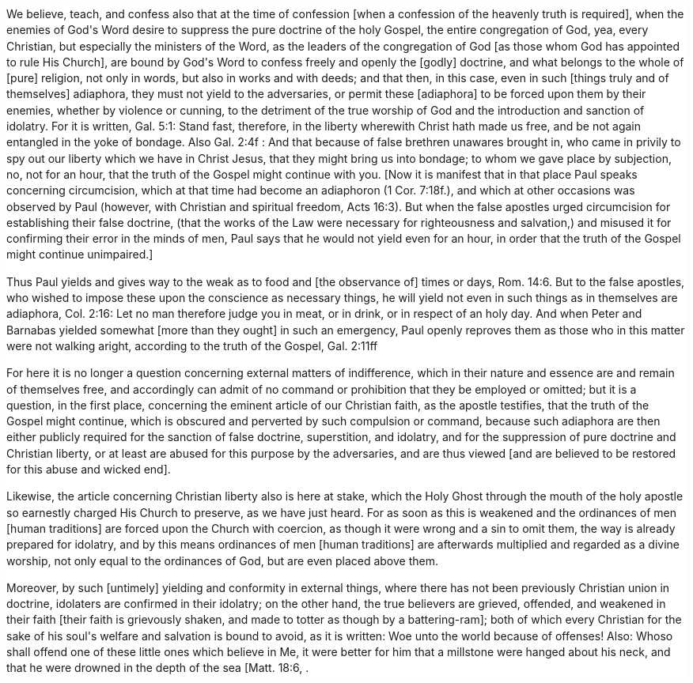 We believe, teach, and confess also that at the time of confession [when a confession of the heavenly truth is required], when the enemies of God's Word desire to suppress the pure doctrine of the holy Gospel, the entire congregation of God, yea, every Christian, but especially the ministers of the Word, as the leaders of the congregation of God [as those whom God has appointed to rule His Church], are bound by God's Word to confess freely and openly the [godly] doctrine, and what belongs to the whole of [pure] religion, not only in words, but also in works and with deeds; and that then, in this case, even in such [things truly and of themselves] adiaphora, they must not yield to the adversaries, or permit these [adiaphora] to be forced upon them by their enemies, whether by violence or cunning, to the detriment of the true worship of God and the introduction and sanction of idolatry. For it is written, Gal. 5:1: Stand fast, therefore, in the liberty wherewith Christ hath made us free, and be not again entangled in the yoke of bondage. Also Gal. 2:4f : And that because of false brethren unawares brought in, who came in privily to spy out our liberty which we have in Christ Jesus, that they might bring us into bondage; to whom we gave place by subjection, no, not for an hour, that the truth of the Gospel might continue with you. [Now it is manifest that in that place Paul speaks concerning circumcision, which at that time had become an adiaphoron (1 Cor. 7:18f.), and which at other occasions was observed by Paul (however, with Christian and spiritual freedom, Acts 16:3). But when the false apostles urged circumcision for establishing their false doctrine, (that the works of the Law were necessary for righteousness and salvation,) and misused it for confirming their error in the minds of men, Paul says that he would not yield even for an hour, in order that the truth of the Gospel might continue unimpaired.]

Thus Paul yields and gives way to the weak as to food and [the observance of] times or days, Rom. 14:6. But to the false apostles, who wished to impose these upon the conscience as necessary things, he will yield not even in such things as in themselves are adiaphora, Col. 2:16: Let no man therefore judge you in meat, or in drink, or in respect of an holy day. And when Peter and Barnabas yielded somewhat [more than they ought] in such an emergency, Paul openly reproves them as those who in this matter were not walking aright, according to the truth of the Gospel, Gal. 2:11ff

For here it is no longer a question concerning external matters of indifference, which in their nature and essence are and remain of themselves free, and accordingly can admit of no command or prohibition that they be employed or omitted; but it is a question, in the first place, concerning the eminent article of our Christian faith, as the apostle testifies, that the truth of the Gospel might continue, which is obscured and perverted by such compulsion or command, because such adiaphora are then either publicly required for the sanction of false doctrine, superstition, and idolatry, and for the suppression of pure doctrine and Christian liberty, or at least are abused for this purpose by the adversaries, and are thus viewed [and are believed to be restored for this abuse and wicked end].

Likewise, the article concerning Christian liberty also is here at stake, which the Holy Ghost through the mouth of the holy apostle so earnestly charged His Church to preserve, as we have just heard. For as soon as this is weakened and the ordinances of men [human traditions] are forced upon the Church with coercion, as though it were wrong and a sin to omit them, the way is already prepared for idolatry, and by this means ordinances of men [human traditions] are afterwards multiplied and regarded as a divine worship, not only equal to the ordinances of God, but are even placed above them.

Moreover, by such [untimely] yielding and conformity in external things, where there has not been previously Christian union in doctrine, idolaters are confirmed in their idolatry; on the other hand, the true believers are grieved, offended, and weakened in their faith [their faith is grievously shaken, and made to totter as though by a battering-ram]; both of which every Christian for the sake of his soul's welfare and salvation is bound to avoid, as it is written: Woe unto the world because of offenses! Also: Whoso shall offend one of these little ones which believe in Me, it were better for him that a millstone were hanged about his neck, and that he were drowned in the depth of the sea [Matt. 18:6,  .
